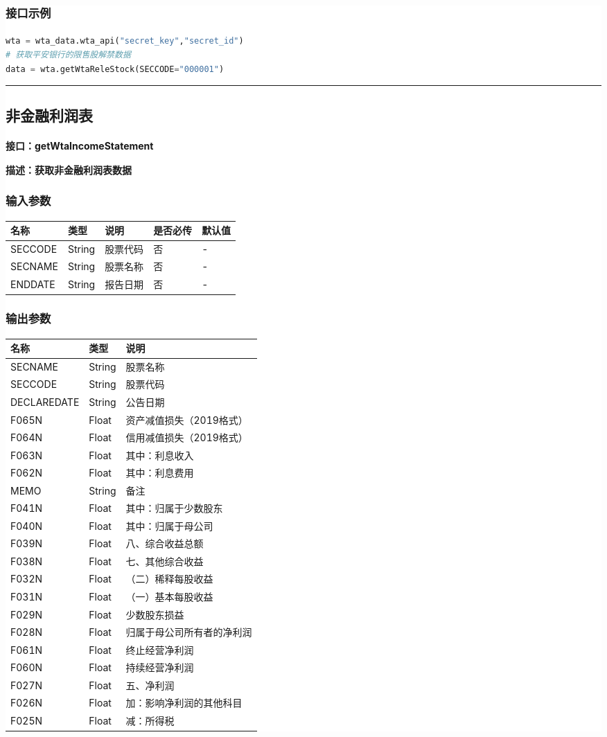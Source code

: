 ### 接口示例
```python
wta = wta_data.wta_api("secret_key","secret_id")
# 获取平安银行的限售股解禁数据
data = wta.getWtaReleStock(SECCODE="000001")
```

------------

## 非金融利润表
**接口：getWtaIncomeStatement**

**描述：获取非金融利润表数据**

### 输入参数
|  名称 | 类型  | 说明  |  是否必传 |  默认值 |
| :------------ | :------------ | :------------ | :------------ | :------------ |
|SECCODE|String|股票代码|否|-|
|SECNAME|String|股票名称|否|-|
|ENDDATE|String|报告日期|否|-|

### 输出参数
|  名称 | 类型  | 说明  |
| :------------ | :------------ | :------------ |
|SECNAME|String|股票名称|
|SECCODE|String|股票代码|
|DECLAREDATE|String|公告日期|
|F065N|Float|资产减值损失（2019格式）|
|F064N|Float|信用减值损失（2019格式）|
|F063N|Float|其中：利息收入|
|F062N|Float|其中：利息费用|
|MEMO|String|备注|
|F041N|Float|其中：归属于少数股东|
|F040N|Float|其中：归属于母公司|
|F039N|Float|八、综合收益总额|
|F038N|Float|七、其他综合收益|
|F032N|Float|（二）稀释每股收益|
|F031N|Float|（一）基本每股收益|
|F029N|Float|少数股东损益|
|F028N|Float|归属于母公司所有者的净利润|
|F061N|Float|终止经营净利润|
|F060N|Float|持续经营净利润|
|F027N|Float|五、净利润|
|F026N|Float|加：影响净利润的其他科目|
|F025N|Float|减：所得税|